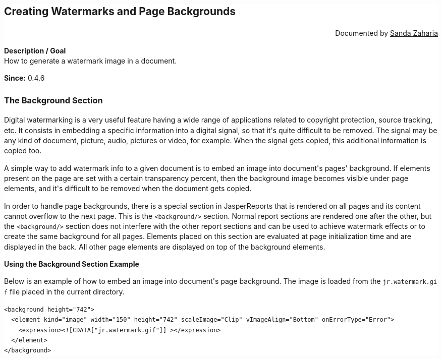 
## <a name='watermark'>Creating</a> Watermarks and Page Backgrounds
<div align="right">Documented by <a href='mailto:shertage@users.sourceforge.net'>Sanda Zaharia</a></div>

**Description / Goal**\
How to generate a watermark image in a document.

**Since:** 0.4.6

### The Background Section

Digital watermarking is a very useful feature having a wide range of applications related to copyright protection, source tracking, etc. It consists in embedding a specific information into a digital signal, so that it's quite difficult to be removed. The signal may be any kind of document, picture, audio, pictures or video, for example. When the signal gets copied, this additional information is copied too.

A simple way to add watermark info to a given document is to embed an image into document's pages' background. If elements present on the page are set with a certain transparency percent, then the background image becomes visible under page elements, and it's difficult to be removed when the document gets copied.

In order to handle page backgrounds, there is a special section in JasperReports that is rendered on all pages and its content cannot overflow to the next page. This is the `<background/>` section. Normal report sections are rendered one after the other, but the `<background/>` section does not interfere with the other report sections and can be used to achieve watermark effects or to create the same background for all pages. Elements placed on this section are evaluated at page initialization time and are displayed in the back. All other page elements are displayed on top of the background elements.

**Using the Background Section Example**

Below is an example of how to embed an image into document's page background. The image is loaded from the `jr.watermark.gif` file placed in the current directory.

```
<background height="742">
  <element kind="image" width="150" height="742" scaleImage="Clip" vImageAlign="Bottom" onErrorType="Error">
    <expression><![CDATA["jr.watermark.gif"]] ></expression>
  </element>
</background>
```

